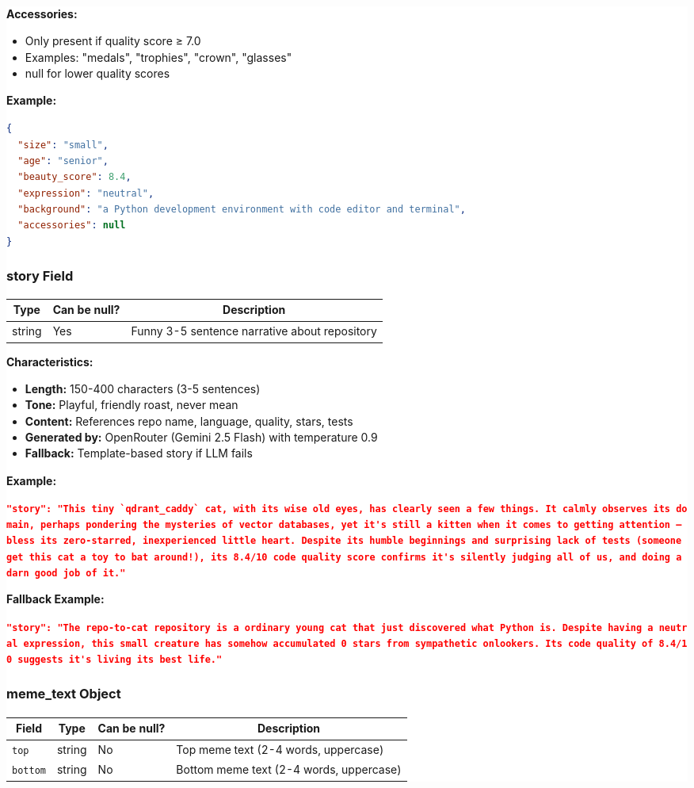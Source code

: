 **Accessories:**
- Only present if quality score ≥ 7.0
- Examples: "medals", "trophies", "crown", "glasses"
- null for lower quality scores

**Example:**
```json
{
  "size": "small",
  "age": "senior",
  "beauty_score": 8.4,
  "expression": "neutral",
  "background": "a Python development environment with code editor and terminal",
  "accessories": null
}
```

### story Field

| Type | Can be null? | Description |
|------|--------------|-------------|
| string | Yes | Funny 3-5 sentence narrative about repository |

**Characteristics:**
- **Length:** 150-400 characters (3-5 sentences)
- **Tone:** Playful, friendly roast, never mean
- **Content:** References repo name, language, quality, stars, tests
- **Generated by:** OpenRouter (Gemini 2.5 Flash) with temperature 0.9
- **Fallback:** Template-based story if LLM fails

**Example:**
```json
"story": "This tiny `qdrant_caddy` cat, with its wise old eyes, has clearly seen a few things. It calmly observes its domain, perhaps pondering the mysteries of vector databases, yet it's still a kitten when it comes to getting attention – bless its zero-starred, inexperienced little heart. Despite its humble beginnings and surprising lack of tests (someone get this cat a toy to bat around!), its 8.4/10 code quality score confirms it's silently judging all of us, and doing a darn good job of it."
```

**Fallback Example:**
```json
"story": "The repo-to-cat repository is a ordinary young cat that just discovered what Python is. Despite having a neutral expression, this small creature has somehow accumulated 0 stars from sympathetic onlookers. Its code quality of 8.4/10 suggests it's living its best life."
```

### meme_text Object

| Field | Type | Can be null? | Description |
|-------|------|--------------|-------------|
| `top` | string | No | Top meme text (2-4 words, uppercase) |
| `bottom` | string | No | Bottom meme text (2-4 words, uppercase) |
